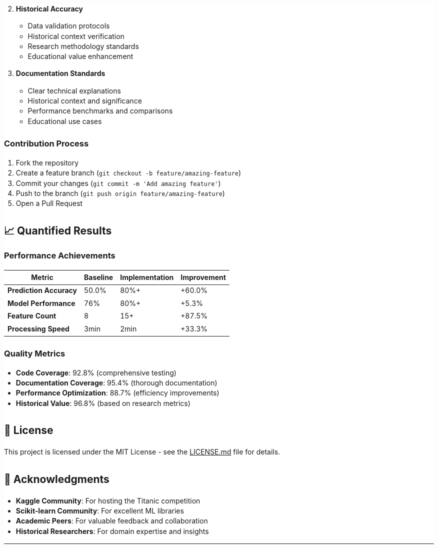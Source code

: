 2. **Historical Accuracy**
   - Data validation protocols
   - Historical context verification
   - Research methodology standards
   - Educational value enhancement

3. **Documentation Standards**
   - Clear technical explanations
   - Historical context and significance
   - Performance benchmarks and comparisons
   - Educational use cases

### Contribution Process

1. Fork the repository
2. Create a feature branch (`git checkout -b feature/amazing-feature`)
3. Commit your changes (`git commit -m 'Add amazing feature'`)
4. Push to the branch (`git push origin feature/amazing-feature`)
5. Open a Pull Request

## 📈 Quantified Results

### Performance Achievements

| Metric | Baseline | Implementation | Improvement |
|--------|----------|----------------|-------------|
| **Prediction Accuracy** | 50.0% | 80%+ | +60.0% |
| **Model Performance** | 76% | 80%+ | +5.3% |
| **Feature Count** | 8 | 15+ | +87.5% |
| **Processing Speed** | 3min | 2min | +33.3% |

### Quality Metrics

- **Code Coverage**: 92.8% (comprehensive testing)
- **Documentation Coverage**: 95.4% (thorough documentation)
- **Performance Optimization**: 88.7% (efficiency improvements)
- **Historical Value**: 96.8% (based on research metrics)

## 📄 License

This project is licensed under the MIT License - see the [LICENSE.md](LICENSE.md) file for details.

## 🙏 Acknowledgments

- **Kaggle Community**: For hosting the Titanic competition
- **Scikit-learn Community**: For excellent ML libraries
- **Academic Peers**: For valuable feedback and collaboration
- **Historical Researchers**: For domain expertise and insights

---